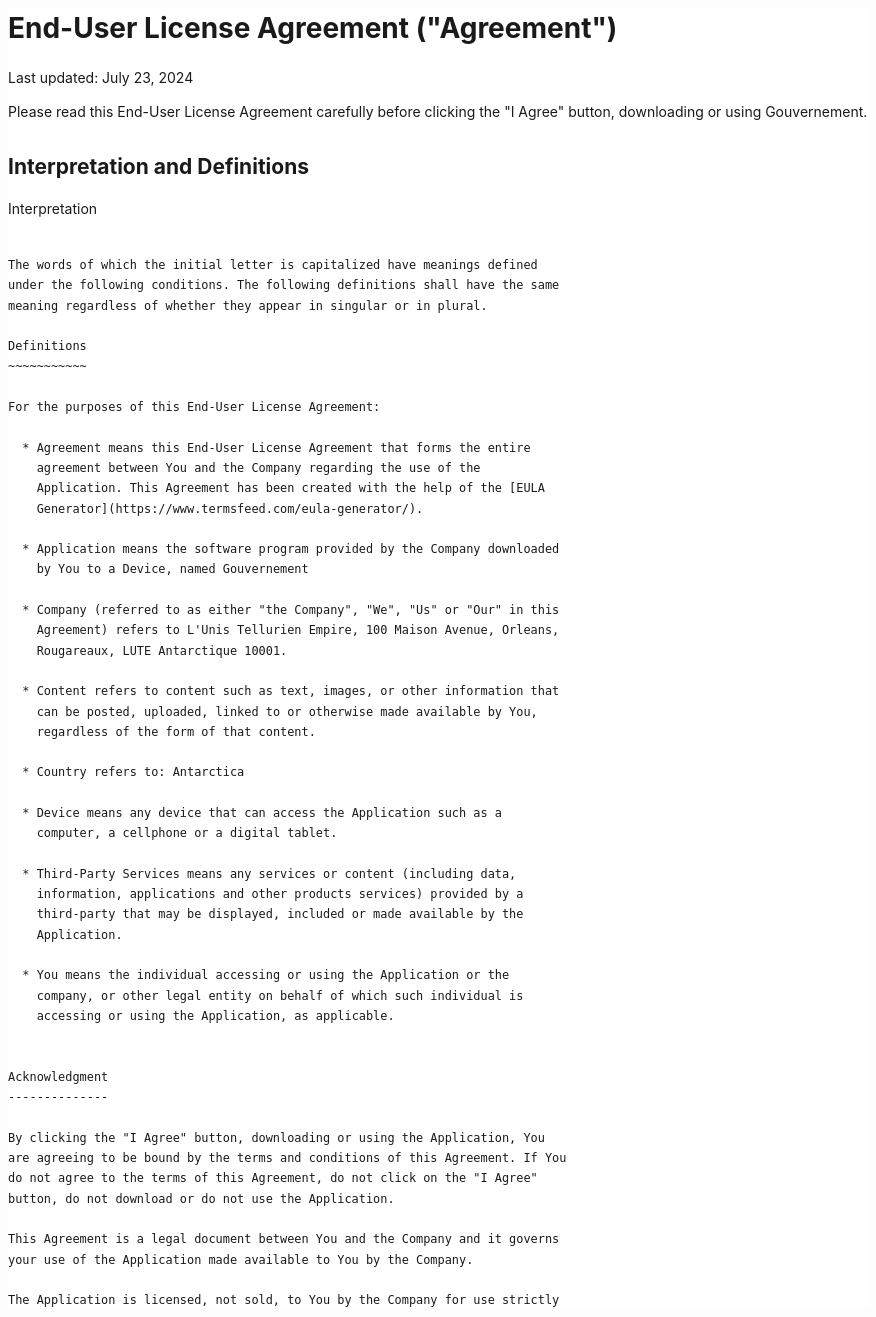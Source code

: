 End-User License Agreement ("Agreement")  
=

Last updated: July 23, 2024

Please read this End-User License Agreement carefully before clicking the "I
Agree" button, downloading or using Gouvernement.

Interpretation and Definitions  
------------------------------

Interpretation  
~~~~~~~~~~~~~~

The words of which the initial letter is capitalized have meanings defined
under the following conditions. The following definitions shall have the same
meaning regardless of whether they appear in singular or in plural.

Definitions  
~~~~~~~~~~~

For the purposes of this End-User License Agreement:

  * Agreement means this End-User License Agreement that forms the entire
    agreement between You and the Company regarding the use of the
    Application. This Agreement has been created with the help of the [EULA
    Generator](https://www.termsfeed.com/eula-generator/).

  * Application means the software program provided by the Company downloaded
    by You to a Device, named Gouvernement

  * Company (referred to as either "the Company", "We", "Us" or "Our" in this
    Agreement) refers to L'Unis Tellurien Empire, 100 Maison Avenue, Orleans,
    Rougareaux, LUTE Antarctique 10001.

  * Content refers to content such as text, images, or other information that
    can be posted, uploaded, linked to or otherwise made available by You,
    regardless of the form of that content.

  * Country refers to: Antarctica

  * Device means any device that can access the Application such as a
    computer, a cellphone or a digital tablet.

  * Third-Party Services means any services or content (including data,
    information, applications and other products services) provided by a
    third-party that may be displayed, included or made available by the
    Application.

  * You means the individual accessing or using the Application or the
    company, or other legal entity on behalf of which such individual is
    accessing or using the Application, as applicable.


Acknowledgment  
--------------

By clicking the "I Agree" button, downloading or using the Application, You
are agreeing to be bound by the terms and conditions of this Agreement. If You
do not agree to the terms of this Agreement, do not click on the "I Agree"
button, do not download or do not use the Application.

This Agreement is a legal document between You and the Company and it governs
your use of the Application made available to You by the Company.

The Application is licensed, not sold, to You by the Company for use strictly
~~~~~~~~~~~~~~